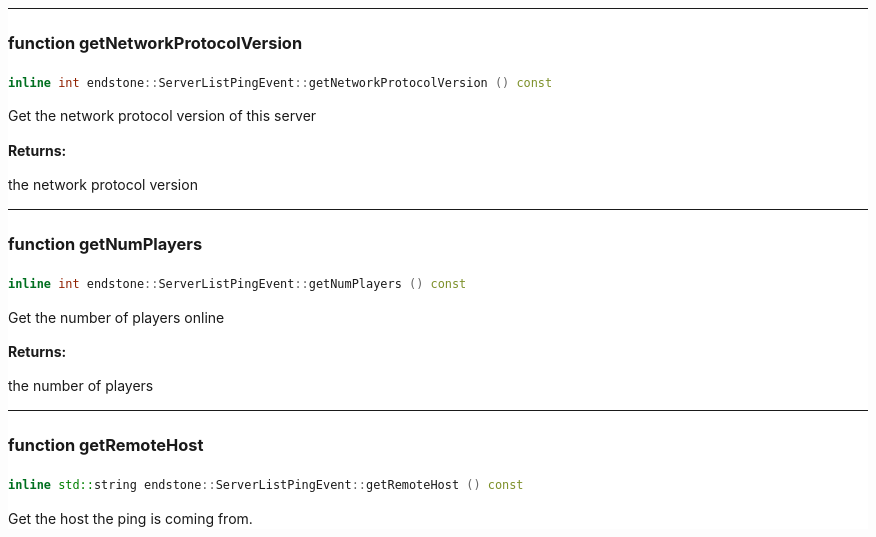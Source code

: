 


        

<hr>



### function getNetworkProtocolVersion 

```C++
inline int endstone::ServerListPingEvent::getNetworkProtocolVersion () const
```



Get the network protocol version of this server




**Returns:**

the network protocol version 





        

<hr>



### function getNumPlayers 

```C++
inline int endstone::ServerListPingEvent::getNumPlayers () const
```



Get the number of players online




**Returns:**

the number of players 





        

<hr>



### function getRemoteHost 

```C++
inline std::string endstone::ServerListPingEvent::getRemoteHost () const
```



Get the host the ping is coming from.
